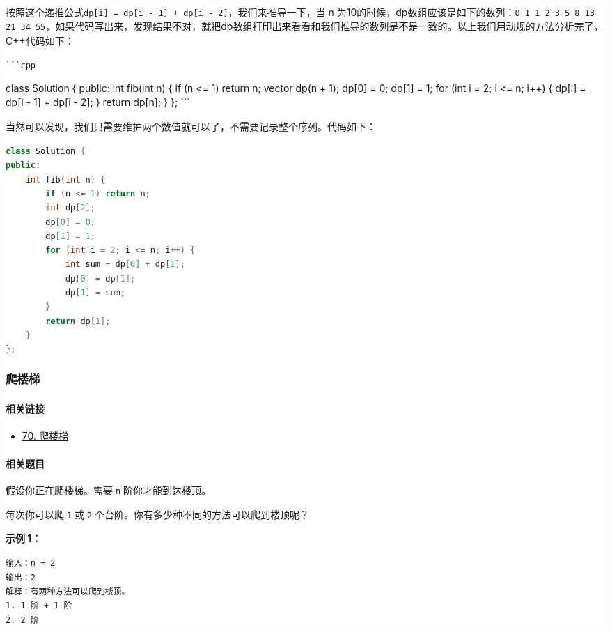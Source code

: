    按照这个递推公式`dp[i] = dp[i - 1] + dp[i - 2]`，我们来推导一下，当 n 为10的时候，dp数组应该是如下的数列：`0 1 1 2 3 5 8 13 21 34 55`，如果代码写出来，发现结果不对，就把dp数组打印出来看看和我们推导的数列是不是一致的。以上我们用动规的方法分析完了，C++代码如下：

	```cpp
class Solution {
public:
    int fib(int n) {
        if (n <= 1) return n;
        vector<int> dp(n + 1);
        dp[0] = 0;
        dp[1] = 1;
        for (int i = 2; i <= n; i++) {
            dp[i] = dp[i - 1] + dp[i - 2];
        }
        return dp[n];
    }
};
	```

当然可以发现，我们只需要维护两个数值就可以了，不需要记录整个序列。代码如下：

```cpp
class Solution {
public:
    int fib(int n) {
        if (n <= 1) return n;
        int dp[2];
        dp[0] = 0;
        dp[1] = 1;
        for (int i = 2; i <= n; i++) {
            int sum = dp[0] + dp[1];
            dp[0] = dp[1];
            dp[1] = sum;
        }
        return dp[1];
    }
};
```

### 爬楼梯

#### 相关链接

+ [70. 爬楼梯](https://leetcode.cn/problems/climbing-stairs/description/)

#### 相关题目

假设你正在爬楼梯。需要 `n` 阶你才能到达楼顶。

每次你可以爬 `1` 或 `2` 个台阶。你有多少种不同的方法可以爬到楼顶呢？

**示例 1：**

```
输入：n = 2
输出：2
解释：有两种方法可以爬到楼顶。
1. 1 阶 + 1 阶
2. 2 阶
```
